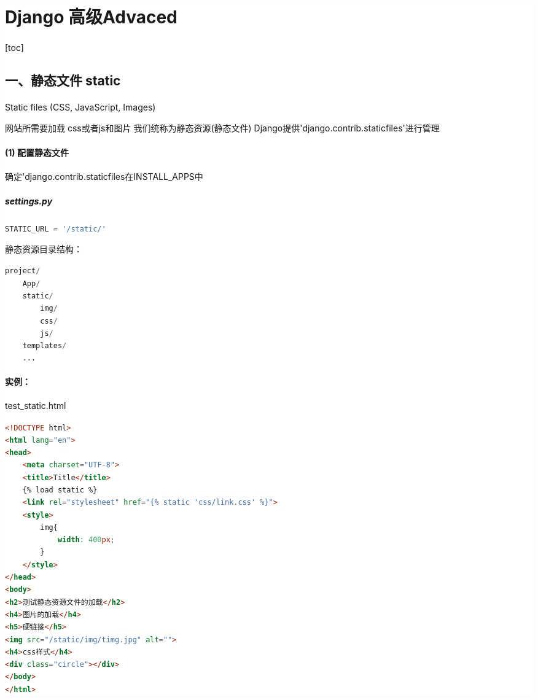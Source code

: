 # Django 高级Advaced
[toc]
## 一、静态文件 static

Static files (CSS, JavaScript, Images)

网站所需要加载 css或者js和图片 我们统称为静态资源(静态文件)  Django提供'django.contrib.staticfiles'进行管理

#### (1) 配置静态文件

确定'django.contrib.staticfiles在INSTALL_APPS中

##### settings.py

```python
STATIC_URL = '/static/'
```

静态资源目录结构：

```python
project/
	App/
    static/
    	img/
        css/
        js/
    templates/
    ...
```

#### 实例：

test_static.html

```html
<!DOCTYPE html>
<html lang="en">
<head>
    <meta charset="UTF-8">
    <title>Title</title>
    {% load static %}
    <link rel="stylesheet" href="{% static 'css/link.css' %}">
    <style>
        img{
            width: 400px;
        }
    </style>
</head>
<body>
<h2>测试静态资源文件的加载</h2>
<h4>图片的加载</h4>
<h5>硬链接</h5>
<img src="/static/img/timg.jpg" alt="">
<h4>css样式</h4>
<div class="circle"></div>
</body>
</html>
```
